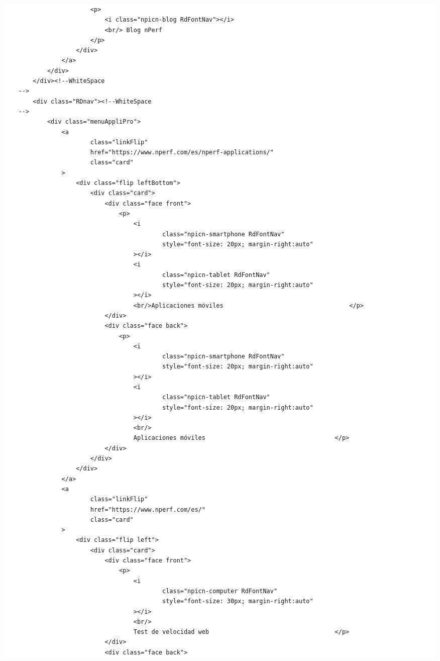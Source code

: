 							<p>
								<i class="npicn-blog RdFontNav"></i>
								<br/> Blog nPerf
							</p>
						</div>
					</a>
				</div>
			</div><!--WhiteSpace
        -->
			<div class="RDnav"><!--WhiteSpace
        -->
				<div class="menuAppliPro">
					<a
							class="linkFlip"
							href="https://www.nperf.com/es/nperf-applications/"
							class="card"
					>
						<div class="flip leftBottom">
							<div class="card">
								<div class="face front">
									<p>
										<i
												class="npicn-smartphone RdFontNav"
												style="font-size: 20px; margin-right:auto"
										></i>
										<i
												class="npicn-tablet RdFontNav"
												style="font-size: 20px; margin-right:auto"
										></i>
										<br/>Aplicaciones móviles									</p>
								</div>
								<div class="face back">
									<p>
										<i
												class="npicn-smartphone RdFontNav"
												style="font-size: 20px; margin-right:auto"
										></i>
										<i
												class="npicn-tablet RdFontNav"
												style="font-size: 20px; margin-right:auto"
										></i>
										<br/>
										Aplicaciones móviles									</p>
								</div>
							</div>
						</div>
					</a>
					<a
							class="linkFlip"
							href="https://www.nperf.com/es/"
							class="card"
					>
						<div class="flip left">
							<div class="card">
								<div class="face front">
									<p>
										<i
												class="npicn-computer RdFontNav"
												style="font-size: 30px; margin-right:auto"
										></i>
										<br/>
										Test de velocidad web									</p>
								</div>
								<div class="face back">